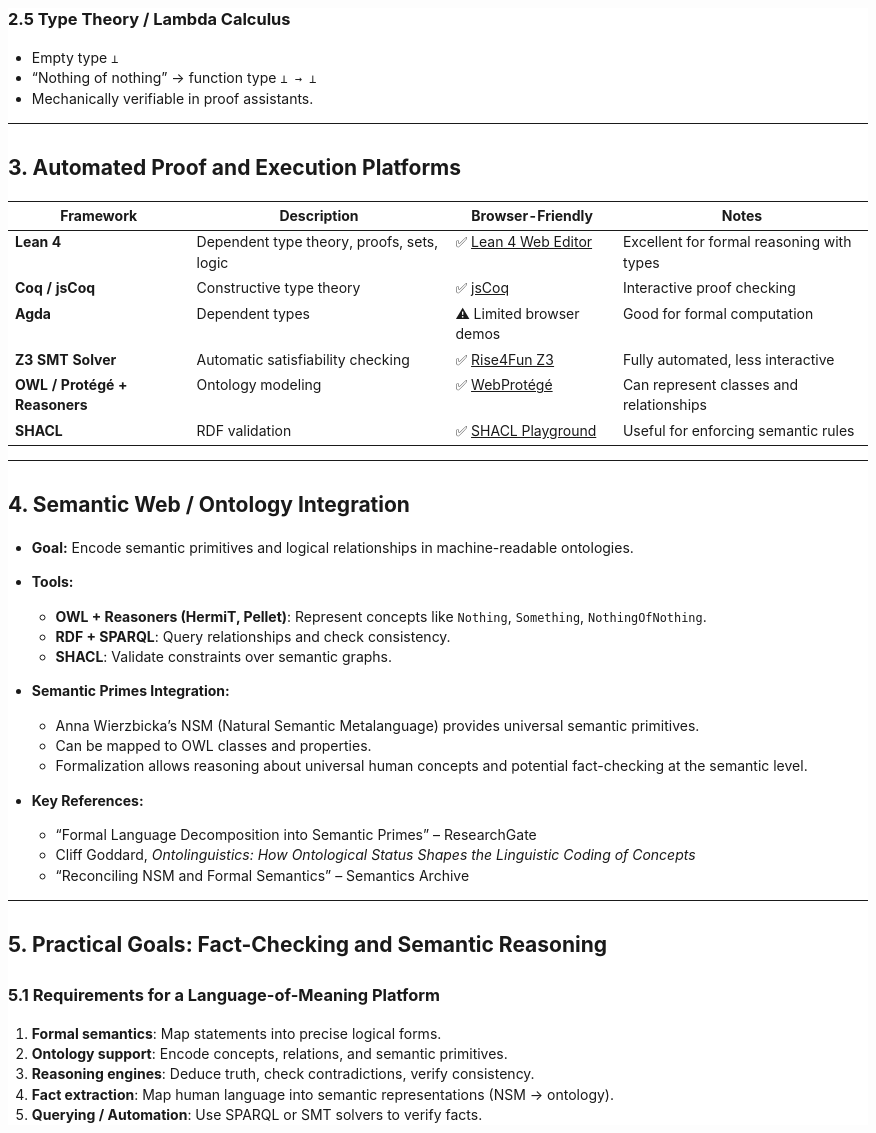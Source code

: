 ### 2.5 Type Theory / Lambda Calculus
- Empty type `⊥`  
- “Nothing of nothing” → function type `⊥ → ⊥`  
- Mechanically verifiable in proof assistants.

---

## 3. Automated Proof and Execution Platforms

| Framework | Description | Browser-Friendly | Notes |
|-----------|------------|----------------|------|
| **Lean 4** | Dependent type theory, proofs, sets, logic | ✅ [Lean 4 Web Editor](https://leanprover.github.io/try-learn4/) | Excellent for formal reasoning with types |
| **Coq / jsCoq** | Constructive type theory | ✅ [jsCoq](https://jscoq.github.io/) | Interactive proof checking |
| **Agda** | Dependent types | ⚠️ Limited browser demos | Good for formal computation |
| **Z3 SMT Solver** | Automatic satisfiability checking | ✅ [Rise4Fun Z3](https://rise4fun.com/Z3) | Fully automated, less interactive |
| **OWL / Protégé + Reasoners** | Ontology modeling | ✅ [WebProtégé](https://webprotege.stanford.edu/) | Can represent classes and relationships |
| **SHACL** | RDF validation | ✅ [SHACL Playground](https://shacl.org/playground/) | Useful for enforcing semantic rules |

---

## 4. Semantic Web / Ontology Integration

- **Goal:** Encode semantic primitives and logical relationships in machine-readable ontologies.  
- **Tools:**  
  - **OWL + Reasoners (HermiT, Pellet)**: Represent concepts like `Nothing`, `Something`, `NothingOfNothing`.  
  - **RDF + SPARQL**: Query relationships and check consistency.  
  - **SHACL**: Validate constraints over semantic graphs.  

- **Semantic Primes Integration:**  
  - Anna Wierzbicka’s NSM (Natural Semantic Metalanguage) provides universal semantic primitives.  
  - Can be mapped to OWL classes and properties.  
  - Formalization allows reasoning about universal human concepts and potential fact-checking at the semantic level.  

- **Key References:**  
  - “Formal Language Decomposition into Semantic Primes” – ResearchGate  
  - Cliff Goddard, *Ontolinguistics: How Ontological Status Shapes the Linguistic Coding of Concepts*  
  - “Reconciling NSM and Formal Semantics” – Semantics Archive  

---

## 5. Practical Goals: Fact-Checking and Semantic Reasoning

### 5.1 Requirements for a Language-of-Meaning Platform
1. **Formal semantics**: Map statements into precise logical forms.  
2. **Ontology support**: Encode concepts, relations, and semantic primitives.  
3. **Reasoning engines**: Deduce truth, check contradictions, verify consistency.  
4. **Fact extraction**: Map human language into semantic representations (NSM → ontology).  
5. **Querying / Automation**: Use SPARQL or SMT solvers to verify facts.  
